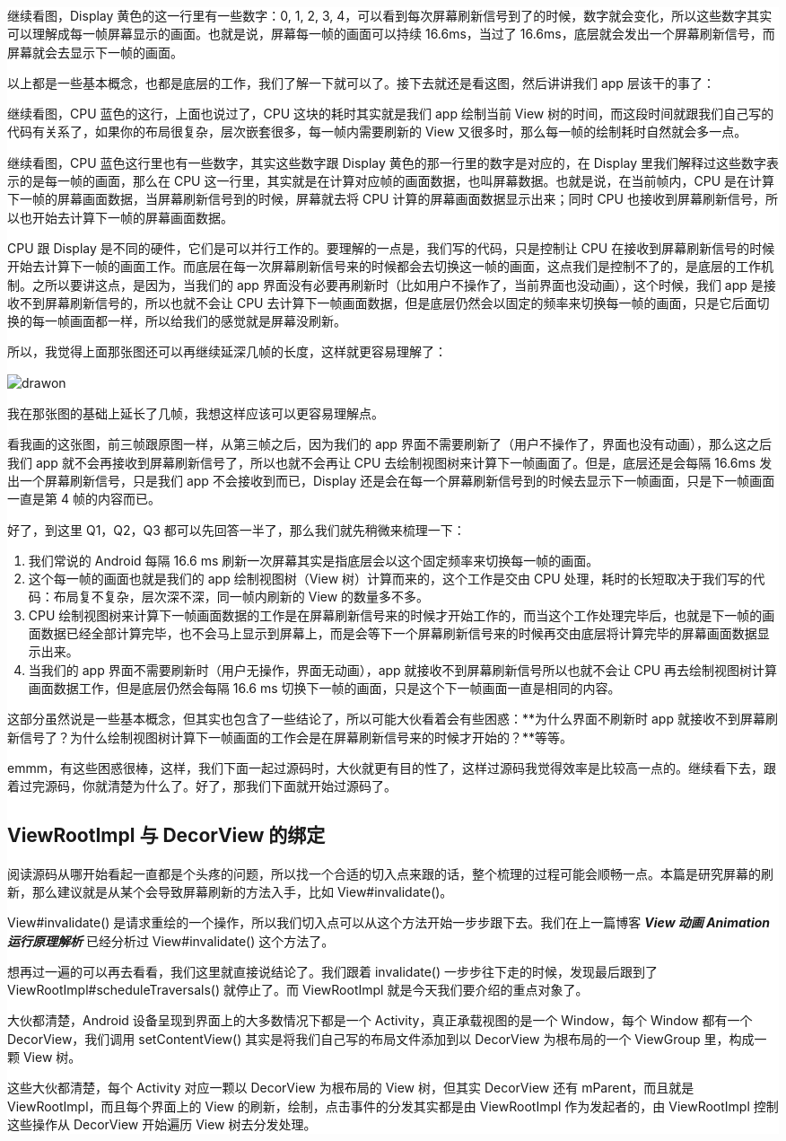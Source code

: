 继续看图，Display 黄色的这一行里有一些数字：0, 1, 2, 3, 4，可以看到每次屏幕刷新信号到了的时候，数字就会变化，所以这些数字其实可以理解成每一帧屏幕显示的画面。也就是说，屏幕每一帧的画面可以持续 16.6ms，当过了 16.6ms，底层就会发出一个屏幕刷新信号，而屏幕就会去显示下一帧的画面。

以上都是一些基本概念，也都是底层的工作，我们了解一下就可以了。接下去就还是看这图，然后讲讲我们 app 层该干的事了：

继续看图，CPU 蓝色的这行，上面也说过了，CPU 这块的耗时其实就是我们 app 绘制当前 View 树的时间，而这段时间就跟我们自己写的代码有关系了，如果你的布局很复杂，层次嵌套很多，每一帧内需要刷新的 View 又很多时，那么每一帧的绘制耗时自然就会多一点。

继续看图，CPU 蓝色这行里也有一些数字，其实这些数字跟 Display 黄色的那一行里的数字是对应的，在 Display 里我们解释过这些数字表示的是每一帧的画面，那么在 CPU 这一行里，其实就是在计算对应帧的画面数据，也叫屏幕数据。也就是说，在当前帧内，CPU 是在计算下一帧的屏幕画面数据，当屏幕刷新信号到的时候，屏幕就去将 CPU 计算的屏幕画面数据显示出来；同时 CPU 也接收到屏幕刷新信号，所以也开始去计算下一帧的屏幕画面数据。

CPU 跟 Display 是不同的硬件，它们是可以并行工作的。要理解的一点是，我们写的代码，只是控制让 CPU 在接收到屏幕刷新信号的时候开始去计算下一帧的画面工作。而底层在每一次屏幕刷新信号来的时候都会去切换这一帧的画面，这点我们是控制不了的，是底层的工作机制。之所以要讲这点，是因为，当我们的 app 界面没有必要再刷新时（比如用户不操作了，当前界面也没动画），这个时候，我们 app 是接收不到屏幕刷新信号的，所以也就不会让 CPU 去计算下一帧画面数据，但是底层仍然会以固定的频率来切换每一帧的画面，只是它后面切换的每一帧画面都一样，所以给我们的感觉就是屏幕没刷新。

所以，我觉得上面那张图还可以再继续延深几帧的长度，这样就更容易理解了：

![drawon](https://mmbiz.qpic.cn/mmbiz_png/v1LbPPWiaSt40KzK6IQeic3DkQuYGmE7UWodNdEL6DAibyylyoWroENEnnBIg7TvoVaspSvOicWGibSAas8sf2bGpvA/640?wx_fmt=png)

我在那张图的基础上延长了几帧，我想这样应该可以更容易理解点。

看我画的这张图，前三帧跟原图一样，从第三帧之后，因为我们的 app 界面不需要刷新了（用户不操作了，界面也没有动画），那么这之后我们 app 就不会再接收到屏幕刷新信号了，所以也就不会再让 CPU 去绘制视图树来计算下一帧画面了。但是，底层还是会每隔 16.6ms 发出一个屏幕刷新信号，只是我们 app 不会接收到而已，Display 还是会在每一个屏幕刷新信号到的时候去显示下一帧画面，只是下一帧画面一直是第 4 帧的内容而已。

好了，到这里 Q1，Q2，Q3 都可以先回答一半了，那么我们就先稍微来梳理一下：

1. 我们常说的 Android 每隔 16.6 ms 刷新一次屏幕其实是指底层会以这个固定频率来切换每一帧的画面。
2. 这个每一帧的画面也就是我们的 app 绘制视图树（View 树）计算而来的，这个工作是交由 CPU 处理，耗时的长短取决于我们写的代码：布局复不复杂，层次深不深，同一帧内刷新的 View 的数量多不多。
3. CPU 绘制视图树来计算下一帧画面数据的工作是在屏幕刷新信号来的时候才开始工作的，而当这个工作处理完毕后，也就是下一帧的画面数据已经全部计算完毕，也不会马上显示到屏幕上，而是会等下一个屏幕刷新信号来的时候再交由底层将计算完毕的屏幕画面数据显示出来。
4. 当我们的 app 界面不需要刷新时（用户无操作，界面无动画），app 就接收不到屏幕刷新信号所以也就不会让 CPU 再去绘制视图树计算画面数据工作，但是底层仍然会每隔 16.6 ms 切换下一帧的画面，只是这个下一帧画面一直是相同的内容。

这部分虽然说是一些基本概念，但其实也包含了一些结论了，所以可能大伙看着会有些困惑：**为什么界面不刷新时 app 就接收不到屏幕刷新信号了？为什么绘制视图树计算下一帧画面的工作会是在屏幕刷新信号来的时候才开始的？**等等。

emmm，有这些困惑很棒，这样，我们下面一起过源码时，大伙就更有目的性了，这样过源码我觉得效率是比较高一点的。继续看下去，跟着过完源码，你就清楚为什么了。好了，那我们下面就开始过源码了。

## ViewRootImpl 与 DecorView 的绑定

阅读源码从哪开始看起一直都是个头疼的问题，所以找一个合适的切入点来跟的话，整个梳理的过程可能会顺畅一点。本篇是研究屏幕的刷新，那么建议就是从某个会导致屏幕刷新的方法入手，比如 View#invalidate()。

View#invalidate() 是请求重绘的一个操作，所以我们切入点可以从这个方法开始一步步跟下去。我们在上一篇博客 ***View 动画 Animation 运行原理解析*** 已经分析过 View#invalidate() 这个方法了。

想再过一遍的可以再去看看，我们这里就直接说结论了。我们跟着 invalidate() 一步步往下走的时候，发现最后跟到了 ViewRootImpl#scheduleTraversals() 就停止了。而 ViewRootImpl 就是今天我们要介绍的重点对象了。

大伙都清楚，Android 设备呈现到界面上的大多数情况下都是一个 Activity，真正承载视图的是一个 Window，每个 Window 都有一个 DecorView，我们调用 setContentView() 其实是将我们自己写的布局文件添加到以 DecorView 为根布局的一个 ViewGroup 里，构成一颗 View 树。

这些大伙都清楚，每个 Activity 对应一颗以 DecorView 为根布局的 View 树，但其实 DecorView 还有 mParent，而且就是 ViewRootImpl，而且每个界面上的 View 的刷新，绘制，点击事件的分发其实都是由 ViewRootImpl 作为发起者的，由 ViewRootImpl 控制这些操作从 DecorView 开始遍历 View 树去分发处理。

